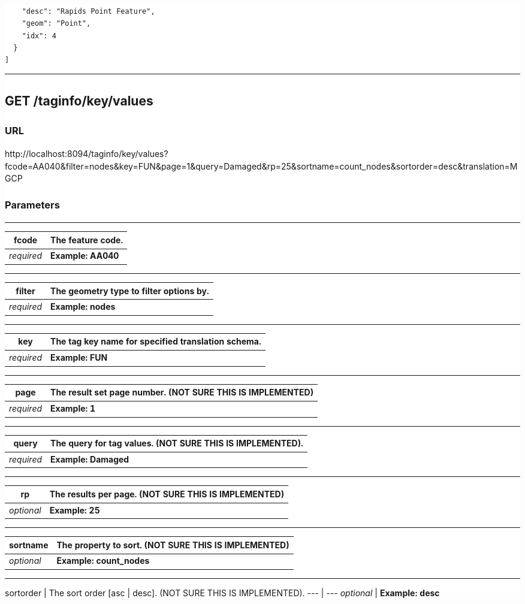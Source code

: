 ```
    "desc": "Rapids Point Feature",
    "geom": "Point",
    "idx": 4
  }
]
```
___

## GET /taginfo/key/values

### URL
http://localhost:8094/taginfo/key/values?fcode=AA040&filter=nodes&key=FUN&page=1&query=Damaged&rp=25&sortname=count_nodes&sortorder=desc&translation=MGCP

### Parameters
___
fcode | The feature code.
--- | --- 
_required_ | **Example: AA040**

___
filter | The geometry type to filter options by.
--- | --- 
_required_ | **Example: nodes**

___
key | The tag key name for specified translation schema.
--- | --- 
_required_ | **Example: FUN**

___
page | The result set page number. (NOT SURE THIS IS IMPLEMENTED)
--- | --- 
_required_ | **Example: 1**

___
query | The query for tag values. (NOT SURE THIS IS IMPLEMENTED).
--- | --- 
_required_ | **Example: Damaged**

___
rp | The results per page. (NOT SURE THIS IS IMPLEMENTED)
--- | --- 
_optional_ | **Example: 25**

___
sortname | The property to sort. (NOT SURE THIS IS IMPLEMENTED)
--- | --- 
_optional_ | **Example: count_nodes**

___
sortorder | The sort order [asc | desc]. (NOT SURE THIS IS IMPLEMENTED).
--- | --- 
_optional_ | **Example: desc**
